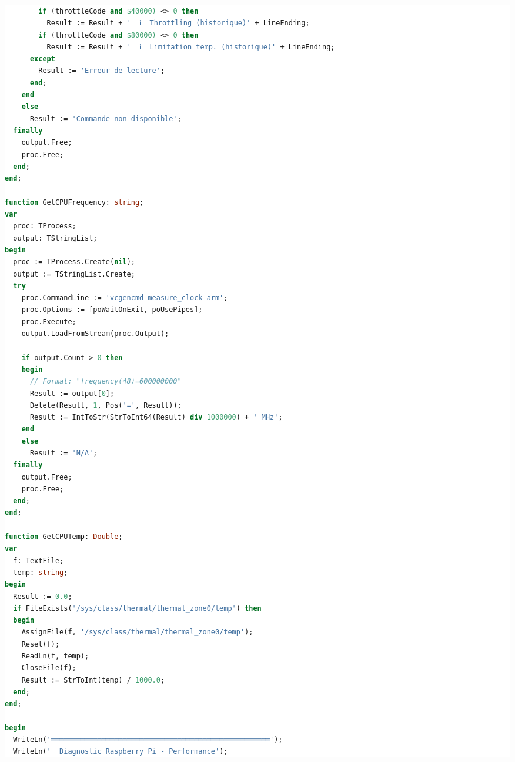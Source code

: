 ```pascal
        if (throttleCode and $40000) <> 0 then
          Result := Result + '  ℹ️  Throttling (historique)' + LineEnding;
        if (throttleCode and $80000) <> 0 then
          Result := Result + '  ℹ️  Limitation temp. (historique)' + LineEnding;
      except
        Result := 'Erreur de lecture';
      end;
    end
    else
      Result := 'Commande non disponible';
  finally
    output.Free;
    proc.Free;
  end;
end;

function GetCPUFrequency: string;
var
  proc: TProcess;
  output: TStringList;
begin
  proc := TProcess.Create(nil);
  output := TStringList.Create;
  try
    proc.CommandLine := 'vcgencmd measure_clock arm';
    proc.Options := [poWaitOnExit, poUsePipes];
    proc.Execute;
    output.LoadFromStream(proc.Output);

    if output.Count > 0 then
    begin
      // Format: "frequency(48)=600000000"
      Result := output[0];
      Delete(Result, 1, Pos('=', Result));
      Result := IntToStr(StrToInt64(Result) div 1000000) + ' MHz';
    end
    else
      Result := 'N/A';
  finally
    output.Free;
    proc.Free;
  end;
end;

function GetCPUTemp: Double;
var
  f: TextFile;
  temp: string;
begin
  Result := 0.0;
  if FileExists('/sys/class/thermal/thermal_zone0/temp') then
  begin
    AssignFile(f, '/sys/class/thermal/thermal_zone0/temp');
    Reset(f);
    ReadLn(f, temp);
    CloseFile(f);
    Result := StrToInt(temp) / 1000.0;
  end;
end;

begin
  WriteLn('════════════════════════════════════════════════════');
  WriteLn('  Diagnostic Raspberry Pi - Performance');
```